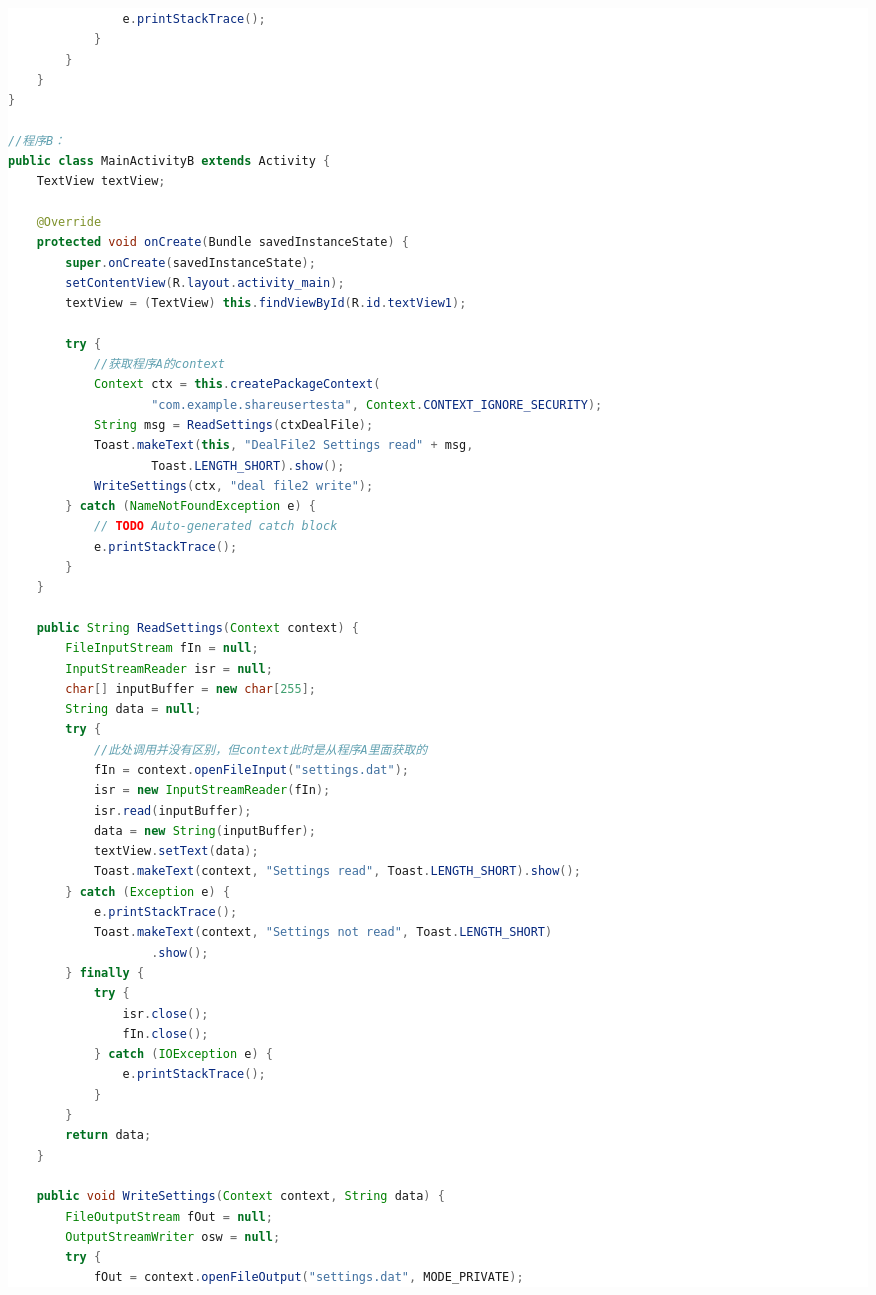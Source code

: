 ```java
                e.printStackTrace();
            }
        }
    }
}

//程序B：
public class MainActivityB extends Activity {
    TextView textView;

    @Override
    protected void onCreate(Bundle savedInstanceState) {
        super.onCreate(savedInstanceState);
        setContentView(R.layout.activity_main);
        textView = (TextView) this.findViewById(R.id.textView1);
        
        try {
            //获取程序A的context
            Context ctx = this.createPackageContext(
                    "com.example.shareusertesta", Context.CONTEXT_IGNORE_SECURITY);
            String msg = ReadSettings(ctxDealFile);
            Toast.makeText(this, "DealFile2 Settings read" + msg,
                    Toast.LENGTH_SHORT).show();
            WriteSettings(ctx, "deal file2 write");
        } catch (NameNotFoundException e) {
            // TODO Auto-generated catch block
            e.printStackTrace();
        }
    }

    public String ReadSettings(Context context) {
        FileInputStream fIn = null;
        InputStreamReader isr = null;
        char[] inputBuffer = new char[255];
        String data = null;
        try {
            //此处调用并没有区别，但context此时是从程序A里面获取的
            fIn = context.openFileInput("settings.dat");
            isr = new InputStreamReader(fIn);
            isr.read(inputBuffer);
            data = new String(inputBuffer);
            textView.setText(data);
            Toast.makeText(context, "Settings read", Toast.LENGTH_SHORT).show();
        } catch (Exception e) {
            e.printStackTrace();
            Toast.makeText(context, "Settings not read", Toast.LENGTH_SHORT)
                    .show();
        } finally {
            try {
                isr.close();
                fIn.close();
            } catch (IOException e) {
                e.printStackTrace();
            }
        }
        return data;
    }

    public void WriteSettings(Context context, String data) {
        FileOutputStream fOut = null;
        OutputStreamWriter osw = null;
        try {
            fOut = context.openFileOutput("settings.dat", MODE_PRIVATE);
```